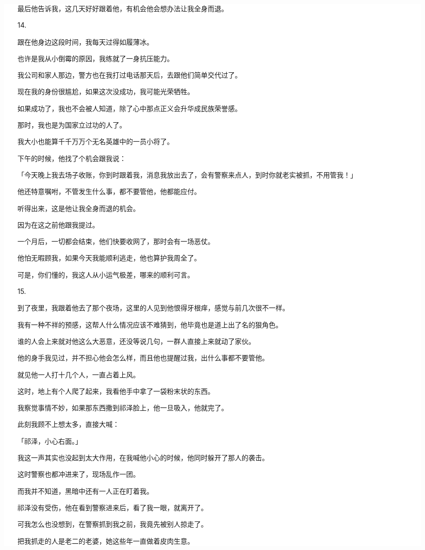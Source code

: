 &emsp;&emsp;最后他告诉我，这几天好好跟着他，有机会他会想办法让我全身而退。  
  
&emsp;&emsp;14.  
  
&emsp;&emsp;跟在他身边这段时间，我每天过得如履薄冰。  
  
&emsp;&emsp;也许是我从小倒霉的原因，我练就了一身抗压能力。  
  
&emsp;&emsp;我公司和家人那边，警方也在我打过电话那天后，去跟他们简单交代过了。  
  
&emsp;&emsp;现在我的身份很尴尬，如果这次没成功，我可能光荣牺牲。  
  
&emsp;&emsp;如果成功了，我也不会被人知道，除了心中那点正义会升华成民族荣誉感。  
  
&emsp;&emsp;那时，我也是为国家立过功的人了。  
  
&emsp;&emsp;我大小也能算千千万万个无名英雄中的一员小将了。  
  
&emsp;&emsp;下午的时候，他找了个机会跟我说：  
  
&emsp;&emsp;「今天晚上我去场子收账，你到时跟着我，消息我放出去了，会有警察来点人，到时你就老实被抓，不用管我！」  
  
&emsp;&emsp;他还特意嘱咐，不管发生什么事，都不要管他，他都能应付。  
  
&emsp;&emsp;听得出来，这是他让我全身而退的机会。  
  
&emsp;&emsp;因为在这之前他跟我提过。  
  
&emsp;&emsp;一个月后，一切都会结束，他们快要收网了，那时会有一场恶仗。  
  
&emsp;&emsp;他怕无暇顾我，如果今天我能顺利逃走，他也算护我周全了。  
  
&emsp;&emsp;可是，你们懂的，我这人从小运气极差，哪来的顺利可言。  
  
&emsp;&emsp;15.  
  
&emsp;&emsp;到了夜里，我跟着他去了那个夜场，这里的人见到他恨得牙根痒，感觉与前几次很不一样。  
  
&emsp;&emsp;我有一种不祥的预感，这帮人什么情况应该不难猜到，他毕竟也是道上出了名的狠角色。  
  
&emsp;&emsp;谁的人会上来就对他这么大恶意，还没等说几句，一群人直接上来就动了家伙。  
  
&emsp;&emsp;他的身手我见过，并不担心他会怎么样，而且他也提醒过我，出什么事都不要管他。  
  
&emsp;&emsp;就见他一人打十几个人，一直占着上风。  
  
&emsp;&emsp;这时，地上有个人爬了起来，我看他手中拿了一袋粉末状的东西。  
  
&emsp;&emsp;我察觉事情不妙，如果那东西撒到祁泽脸上，他一旦吸入，他就完了。  
  
&emsp;&emsp;此刻我顾不上想太多，直接大喊：  
  
&emsp;&emsp;「祁泽，小心右面。」  
  
&emsp;&emsp;我这一声其实也没起到太大作用，在我喊他小心的时候，他同时躲开了那人的袭击。  
  
&emsp;&emsp;这时警察也都冲进来了，现场乱作一团。  
  
&emsp;&emsp;而我并不知道，黑暗中还有一人正在盯着我。  
  
&emsp;&emsp;祁泽没有受伤，他在看到警察进来后，看了我一眼，就离开了。  
  
&emsp;&emsp;可我怎么也没想到，在警察抓到我之前，我竟先被别人掠走了。  
  
&emsp;&emsp;把我抓走的人是老二的老婆，她这些年一直做着皮肉生意。  
  